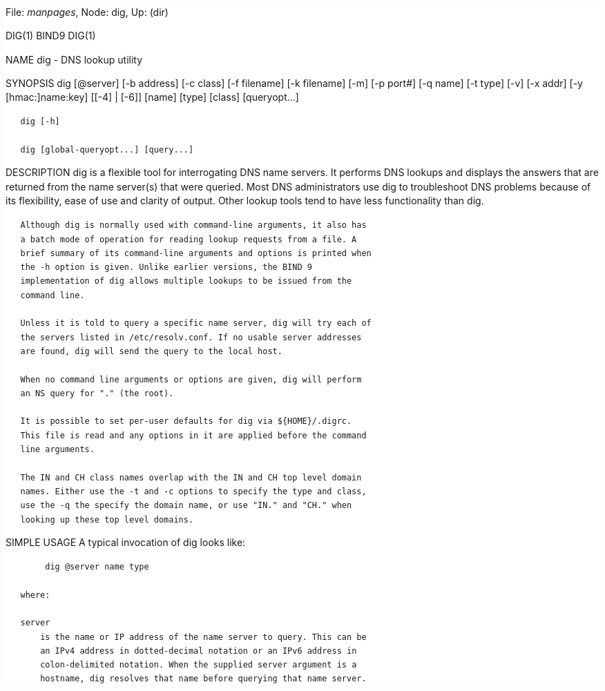 File: *manpages*,  Node: dig,  Up: (dir)

DIG(1)                               BIND9                              DIG(1)



NAME
       dig - DNS lookup utility

SYNOPSIS
       dig [@server] [-b address] [-c class] [-f filename] [-k filename] [-m]
           [-p port#] [-q name] [-t type] [-v] [-x addr] [-y [hmac:]name:key]
           [[-4] | [-6]] [name] [type] [class] [queryopt...]

       dig [-h]

       dig [global-queryopt...] [query...]

DESCRIPTION
       dig is a flexible tool for interrogating DNS name servers. It performs
       DNS lookups and displays the answers that are returned from the name
       server(s) that were queried. Most DNS administrators use dig to
       troubleshoot DNS problems because of its flexibility, ease of use and
       clarity of output. Other lookup tools tend to have less functionality
       than dig.

       Although dig is normally used with command-line arguments, it also has
       a batch mode of operation for reading lookup requests from a file. A
       brief summary of its command-line arguments and options is printed when
       the -h option is given. Unlike earlier versions, the BIND 9
       implementation of dig allows multiple lookups to be issued from the
       command line.

       Unless it is told to query a specific name server, dig will try each of
       the servers listed in /etc/resolv.conf. If no usable server addresses
       are found, dig will send the query to the local host.

       When no command line arguments or options are given, dig will perform
       an NS query for "." (the root).

       It is possible to set per-user defaults for dig via ${HOME}/.digrc.
       This file is read and any options in it are applied before the command
       line arguments.

       The IN and CH class names overlap with the IN and CH top level domain
       names. Either use the -t and -c options to specify the type and class,
       use the -q the specify the domain name, or use "IN." and "CH." when
       looking up these top level domains.

SIMPLE USAGE
       A typical invocation of dig looks like:

            dig @server name type

       where:

       server
           is the name or IP address of the name server to query. This can be
           an IPv4 address in dotted-decimal notation or an IPv6 address in
           colon-delimited notation. When the supplied server argument is a
           hostname, dig resolves that name before querying that name server.
